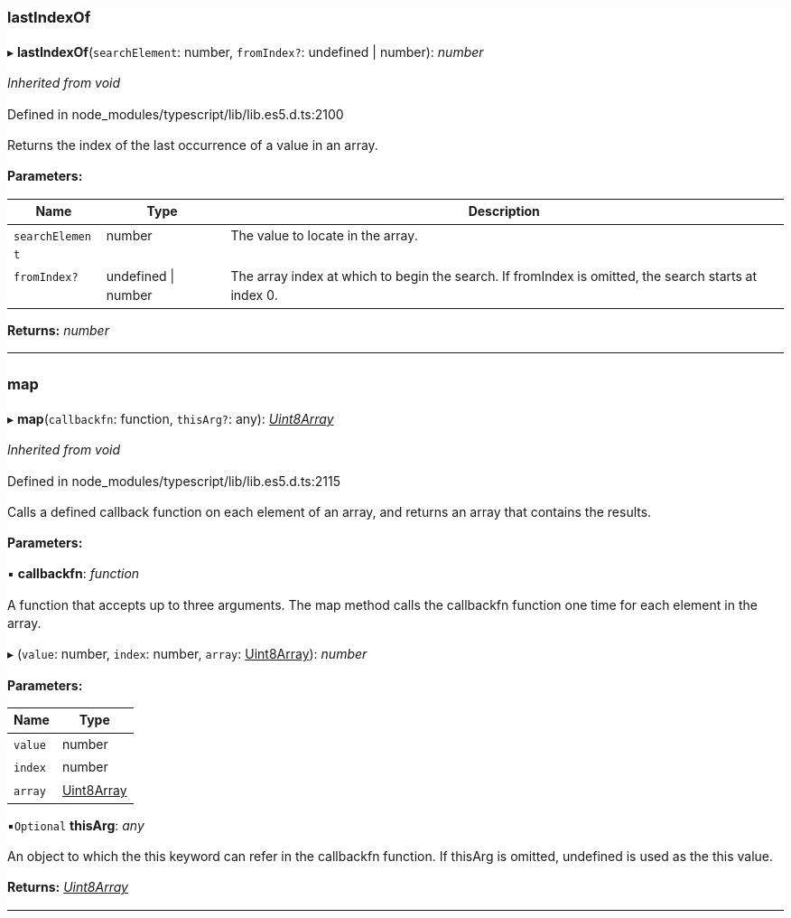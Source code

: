 ###  lastIndexOf

▸ **lastIndexOf**(`searchElement`: number, `fromIndex?`: undefined | number): *number*

*Inherited from void*

Defined in node_modules/typescript/lib/lib.es5.d.ts:2100

Returns the index of the last occurrence of a value in an array.

**Parameters:**

Name | Type | Description |
------ | ------ | ------ |
`searchElement` | number | The value to locate in the array. |
`fromIndex?` | undefined &#124; number | The array index at which to begin the search. If fromIndex is omitted, the search starts at index 0.  |

**Returns:** *number*

___

###  map

▸ **map**(`callbackfn`: function, `thisArg?`: any): *[Uint8Array](../classes/_packages_types_src_codec_raw_.raw.md#static-uint8array)*

*Inherited from void*

Defined in node_modules/typescript/lib/lib.es5.d.ts:2115

Calls a defined callback function on each element of an array, and returns an array that
contains the results.

**Parameters:**

▪ **callbackfn**: *function*

A function that accepts up to three arguments. The map method calls the
callbackfn function one time for each element in the array.

▸ (`value`: number, `index`: number, `array`: [Uint8Array](../classes/_packages_types_src_codec_raw_.raw.md#static-uint8array)): *number*

**Parameters:**

Name | Type |
------ | ------ |
`value` | number |
`index` | number |
`array` | [Uint8Array](../classes/_packages_types_src_codec_raw_.raw.md#static-uint8array) |

▪`Optional`  **thisArg**: *any*

An object to which the this keyword can refer in the callbackfn function.
If thisArg is omitted, undefined is used as the this value.

**Returns:** *[Uint8Array](../classes/_packages_types_src_codec_raw_.raw.md#static-uint8array)*

___
